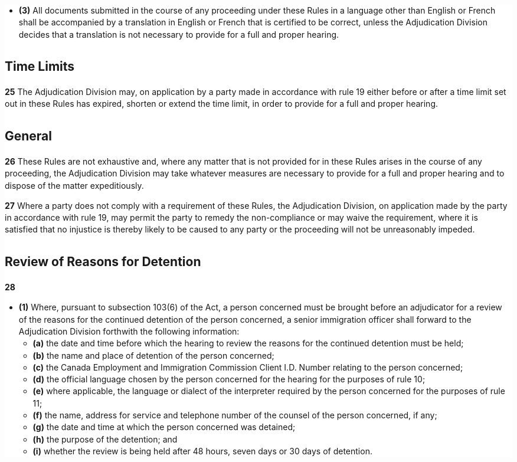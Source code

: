 - **(3)** All documents submitted in the course of any proceeding under these Rules in a language other than English or French shall be accompanied by a translation in English or French that is certified to be correct, unless the Adjudication Division decides that a translation is not necessary to provide for a full and proper hearing.




## Time Limits


**25** The Adjudication Division may, on application by a party made in accordance with rule 19 either before or after a time limit set out in these Rules has expired, shorten or extend the time limit, in order to provide for a full and proper hearing.




## General


**26** These Rules are not exhaustive and, where any matter that is not provided for in these Rules arises in the course of any proceeding, the Adjudication Division may take whatever measures are necessary to provide for a full and proper hearing and to dispose of the matter expeditiously.



**27** Where a party does not comply with a requirement of these Rules, the Adjudication Division, on application made by the party in accordance with rule 19, may permit the party to remedy the non-compliance or may waive the requirement, where it is satisfied that no injustice is thereby likely to be caused to any party or the proceeding will not be unreasonably impeded.




## Review of Reasons for Detention


**28** 

- **(1)** Where, pursuant to subsection 103(6) of the Act, a person concerned must be brought before an adjudicator for a review of the reasons for the continued detention of the person concerned, a senior immigration officer shall forward to the Adjudication Division forthwith the following information:
	- **(a)** the date and time before which the hearing to review the reasons for the continued detention must be held;
	- **(b)** the name and place of detention of the person concerned;
	- **(c)** the Canada Employment and Immigration Commission Client I.D. Number relating to the person concerned;
	- **(d)** the official language chosen by the person concerned for the hearing for the purposes of rule 10;
	- **(e)** where applicable, the language or dialect of the interpreter required by the person concerned for the purposes of rule 11;
	- **(f)** the name, address for service and telephone number of the counsel of the person concerned, if any;
	- **(g)** the date and time at which the person concerned was detained;
	- **(h)** the purpose of the detention; and
	- **(i)** whether the review is being held after 48 hours, seven days or 30 days of detention.
